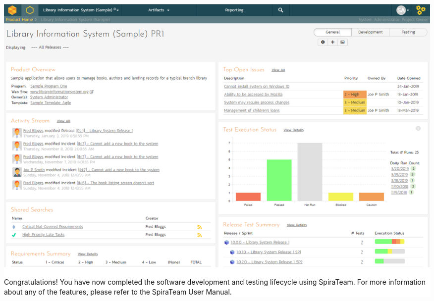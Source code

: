 ![](img/Reviewing_Your_Product_76.png)

Congratulations! You have now completed the software development and
testing lifecycle using SpiraTeam. For more information about any of the
features, please refer to the SpiraTeam User Manual.